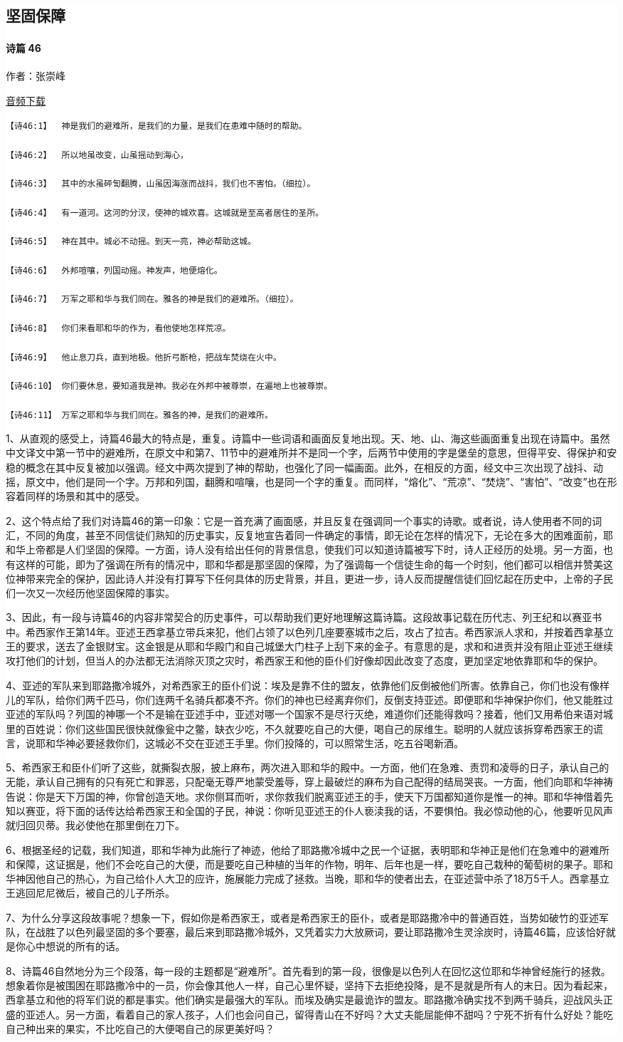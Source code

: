 ﻿## 坚固保障

#### 诗篇 46

作者：张崇峰

[音频下载](https://link.jscdn.cn/1drv/aHR0cHM6Ly8xZHJ2Lm1zL3UvcyFBaW5LWUhaYVJhLW5sakpvY1VaZ2tZWU1OSVFGP2U9Rkp3WVVI.m4a)  

	【诗46:1】  神是我们的避难所，是我们的力量，是我们在患难中随时的帮助。

	【诗46:2】  所以地虽改变，山虽摇动到海心，

	【诗46:3】  其中的水虽砰訇翻腾，山虽因海涨而战抖，我们也不害怕。（细拉）。

	【诗46:4】  有一道河。这河的分汊，使神的城欢喜。这城就是至高者居住的圣所。

	【诗46:5】  神在其中。城必不动摇。到天一亮，神必帮助这城。

	【诗46:6】  外邦喧嚷，列国动摇。神发声，地便熔化。

	【诗46:7】  万军之耶和华与我们同在。雅各的神是我们的避难所。（细拉）。

	【诗46:8】  你们来看耶和华的作为，看他使地怎样荒凉。

	【诗46:9】  他止息刀兵，直到地极。他折弓断枪，把战车焚烧在火中。

	【诗46:10】 你们要休息，要知道我是神。我必在外邦中被尊崇，在遍地上也被尊崇。

	【诗46:11】 万军之耶和华与我们同在。雅各的神，是我们的避难所。

1、从直观的感受上，诗篇46最大的特点是，重复。诗篇中一些词语和画面反复地出现。天、地、山、海这些画面重复出现在诗篇中。虽然中文译文中第一节中的避难所，在原文中和第7、11节中的避难所并不是同一个字，后两节中使用的字是堡垒的意思，但得平安、得保护和安稳的概念在其中反复被加以强调。经文中两次提到了神的帮助，也强化了同一幅画面。此外，在相反的方面，经文中三次出现了战抖、动摇，原文中，他们是同一个字。万邦和列国，翻腾和喧嚷，也是同一个字的重复。而同样，“熔化”、“荒凉”、“焚烧”、“害怕”、“改变”也在形容着同样的场景和其中的感受。

2、这个特点给了我们对诗篇46的第一印象：它是一首充满了画面感，并且反复在强调同一个事实的诗歌。或者说，诗人使用者不同的词汇，不同的角度，甚至不同信徒们熟知的历史事实，反复地宣告着同一件确定的事情，即无论在怎样的情况下，无论在多大的困难面前，耶和华上帝都是人们坚固的保障。一方面，诗人没有给出任何的背景信息，使我们可以知道诗篇被写下时，诗人正经历的处境。另一方面，也有这样的可能，即为了强调在所有的情况中，耶和华都是那坚固的保障，为了强调每一个信徒生命的每一个时刻，他们都可以相信并赞美这位神带来完全的保护，因此诗人并没有打算写下任何具体的历史背景，并且，更进一步，诗人反而提醒信徒们回忆起在历史中，上帝的子民们一次又一次经历他坚固保障的事实。

3、因此，有一段与诗篇46的内容非常契合的历史事件，可以帮助我们更好地理解这篇诗篇。这段故事记载在历代志、列王纪和以赛亚书中。希西家作王第14年。亚述王西拿基立带兵来犯，他们占领了以色列几座要塞城市之后，攻占了拉吉。希西家派人求和，并按着西拿基立王的要求，送去了金银财宝。这金银是从耶和华殿门和自己城堡大门柱子上刮下来的金子。有意思的是，求和和进贡并没有阻止亚述王继续攻打他们的计划，但当人的办法都无法消除灭顶之灾时，希西家王和他的臣仆们好像却因此改变了态度，更加坚定地依靠耶和华的保护。

4、亚述的军队来到耶路撒冷城外，对希西家王的臣仆们说：埃及是靠不住的盟友，依靠他们反倒被他们所害。依靠自己，你们也没有像样儿的军队，给你们两千匹马，你们连两千名骑兵都凑不齐。你们的神也已经离弃你们，反倒支持亚述。即便耶和华神保护你们，他又能胜过亚述的军队吗？列国的神哪一个不是输在亚述手中，亚述对哪一个国家不是尽行灭绝，难道你们还能得救吗？接着，他们又用希伯来语对城里的百姓说：你们这些国民很快就像瓮中之鳖，缺衣少吃，不久就要吃自己的大便，喝自己的尿维生。聪明的人就应该拆穿希西家王的谎言，说耶和华神必要拯救你们，这城必不交在亚述王手里。你们投降的，可以照常生活，吃五谷喝新酒。

5、希西家王和臣仆们听了这些，就撕裂衣服，披上麻布，两次进入耶和华的殿中。一方面，他们在急难、责罚和凌辱的日子，承认自己的无能，承认自己拥有的只有死亡和罪恶，只配毫无尊严地蒙受羞辱，穿上最破烂的麻布为自己配得的结局哭丧。一方面，他们向耶和华神祷告说：你是天下万国的神，你曾创造天地。求你侧耳而听，求你救我们脱离亚述王的手，使天下万国都知道你是惟一的神。耶和华神借着先知以赛亚，将下面的话传达给希西家王和全国的子民，神说：你听见亚述王的仆人亵渎我的话，不要惧怕。我必惊动他的心，他要听见风声就归回贝蒂。我必使他在那里倒在刀下。

6、根据圣经的记载，我们知道，耶和华神为此施行了神迹，他给了耶路撒冷城中之民一个证据，表明耶和华神正是他们在急难中的避难所和保障，这证据是，他们不会吃自己的大便，而是要吃自己种植的当年的作物，明年、后年也是一样，要吃自己栽种的葡萄树的果子。耶和华神因他自己的热心，为自己给仆人大卫的应许，施展能力完成了拯救。当晚，耶和华的使者出去，在亚述营中杀了18万5千人。西拿基立王逃回尼尼微后，被自己的儿子所杀。

7、为什么分享这段故事呢？想象一下，假如你是希西家王，或者是希西家王的臣仆，或者是耶路撒冷中的普通百姓，当势如破竹的亚述军队，在战胜了以色列最坚固的多个要塞，最后来到耶路撒冷城外，又凭着实力大放厥词，要让耶路撒冷生灵涂炭时，诗篇46篇，应该恰好就是你心中想说的所有的话。

8、诗篇46自然地分为三个段落，每一段的主题都是“避难所”。首先看到的第一段，很像是以色列人在回忆这位耶和华神曾经施行的拯救。想象着你是被围困在耶路撒冷中的一员，你会像其他人一样，自己心里怀疑，坚持下去拒绝投降，是不是就是所有人的末日。因为看起来，西拿基立和他的将军们说的都是事实。他们确实是最强大的军队。而埃及确实是最诡诈的盟友。耶路撒冷确实找不到两千骑兵，迎战风头正盛的亚述人。另一方面，看着自己的家人孩子，人们也会问自己，留得青山在不好吗？大丈夫能屈能伸不甜吗？宁死不折有什么好处？能吃自己种出来的果实，不比吃自己的大便喝自己的尿更美好吗？
